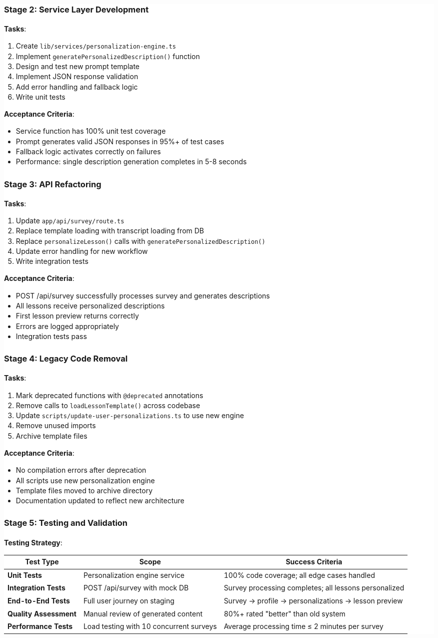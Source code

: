 ### Stage 2: Service Layer Development

**Tasks**:
1. Create `lib/services/personalization-engine.ts`
2. Implement `generatePersonalizedDescription()` function
3. Design and test new prompt template
4. Implement JSON response validation
5. Add error handling and fallback logic
6. Write unit tests

**Acceptance Criteria**:
- Service function has 100% unit test coverage
- Prompt generates valid JSON responses in 95%+ of test cases
- Fallback logic activates correctly on failures
- Performance: single description generation completes in 5-8 seconds

### Stage 3: API Refactoring

**Tasks**:
1. Update `app/api/survey/route.ts`
2. Replace template loading with transcript loading from DB
3. Replace `personalizeLesson()` calls with `generatePersonalizedDescription()`
4. Update error handling for new workflow
5. Write integration tests

**Acceptance Criteria**:
- POST /api/survey successfully processes survey and generates descriptions
- All lessons receive personalized descriptions
- First lesson preview returns correctly
- Errors are logged appropriately
- Integration tests pass

### Stage 4: Legacy Code Removal

**Tasks**:
1. Mark deprecated functions with `@deprecated` annotations
2. Remove calls to `loadLessonTemplate()` across codebase
3. Update `scripts/update-user-personalizations.ts` to use new engine
4. Remove unused imports
5. Archive template files

**Acceptance Criteria**:
- No compilation errors after deprecation
- All scripts use new personalization engine
- Template files moved to archive directory
- Documentation updated to reflect new architecture

### Stage 5: Testing and Validation

**Testing Strategy**:

| Test Type | Scope | Success Criteria |
|-----------|-------|------------------|
| **Unit Tests** | Personalization engine service | 100% code coverage; all edge cases handled |
| **Integration Tests** | POST /api/survey with mock DB | Survey processing completes; all lessons personalized |
| **End-to-End Tests** | Full user journey on staging | Survey → profile → personalizations → lesson preview |
| **Quality Assessment** | Manual review of generated content | 80%+ rated "better" than old system |
| **Performance Tests** | Load testing with 10 concurrent surveys | Average processing time ≤ 2 minutes per survey |
